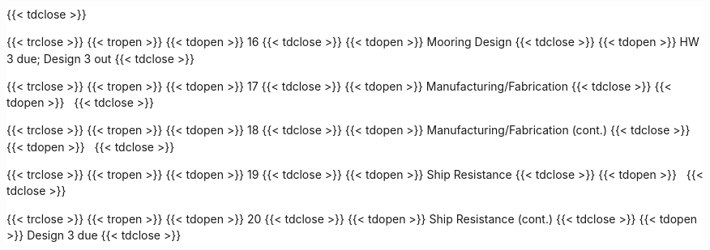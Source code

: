{{< tdclose >}}

{{< trclose >}}
{{< tropen >}}
{{< tdopen >}}
16
{{< tdclose >}}
{{< tdopen >}}
Mooring Design
{{< tdclose >}}
{{< tdopen >}}
HW 3 due; Design 3 out
{{< tdclose >}}

{{< trclose >}}
{{< tropen >}}
{{< tdopen >}}
17
{{< tdclose >}}
{{< tdopen >}}
Manufacturing/Fabrication
{{< tdclose >}}
{{< tdopen >}}
 
{{< tdclose >}}

{{< trclose >}}
{{< tropen >}}
{{< tdopen >}}
18
{{< tdclose >}}
{{< tdopen >}}
Manufacturing/Fabrication (cont.)
{{< tdclose >}}
{{< tdopen >}}
 
{{< tdclose >}}

{{< trclose >}}
{{< tropen >}}
{{< tdopen >}}
19
{{< tdclose >}}
{{< tdopen >}}
Ship Resistance
{{< tdclose >}}
{{< tdopen >}}
 
{{< tdclose >}}

{{< trclose >}}
{{< tropen >}}
{{< tdopen >}}
20
{{< tdclose >}}
{{< tdopen >}}
Ship Resistance (cont.)
{{< tdclose >}}
{{< tdopen >}}
Design 3 due
{{< tdclose >}}
